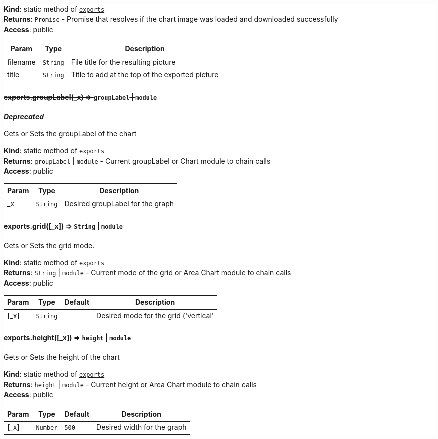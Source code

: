 **Kind**: static method of [<code>exports</code>](#exp_module_Grouped-bar--exports)  
**Returns**: <code>Promise</code> - Promise that resolves if the chart image was loaded and downloaded successfully  
**Access**: public  

| Param | Type | Description |
| --- | --- | --- |
| filename | <code>String</code> | File title for the resulting picture |
| title | <code>String</code> | Title to add at the top of the exported picture |

<a name="module_Grouped-bar--exports.groupLabel"></a>

#### ~~exports.groupLabel(_x) ⇒ <code>groupLabel</code> \| <code>module</code>~~
***Deprecated***

Gets or Sets the groupLabel of the chart

**Kind**: static method of [<code>exports</code>](#exp_module_Grouped-bar--exports)  
**Returns**: <code>groupLabel</code> \| <code>module</code> - Current groupLabel or Chart module to chain calls  
**Access**: public  

| Param | Type | Description |
| --- | --- | --- |
| _x | <code>String</code> | Desired groupLabel for the graph |

<a name="module_Grouped-bar--exports.grid"></a>

#### exports.grid([_x]) ⇒ <code>String</code> \| <code>module</code>
Gets or Sets the grid mode.

**Kind**: static method of [<code>exports</code>](#exp_module_Grouped-bar--exports)  
**Returns**: <code>String</code> \| <code>module</code> - Current mode of the grid or Area Chart module to chain calls  
**Access**: public  

| Param | Type | Default | Description |
| --- | --- | --- | --- |
| [_x] | <code>String</code> | <code></code> | Desired mode for the grid ('vertical'|'horizontal'|'full') |

<a name="module_Grouped-bar--exports.height"></a>

#### exports.height([_x]) ⇒ <code>height</code> \| <code>module</code>
Gets or Sets the height of the chart

**Kind**: static method of [<code>exports</code>](#exp_module_Grouped-bar--exports)  
**Returns**: <code>height</code> \| <code>module</code> - Current height or Area Chart module to chain calls  
**Access**: public  

| Param | Type | Default | Description |
| --- | --- | --- | --- |
| [_x] | <code>Number</code> | <code>500</code> | Desired width for the graph |
